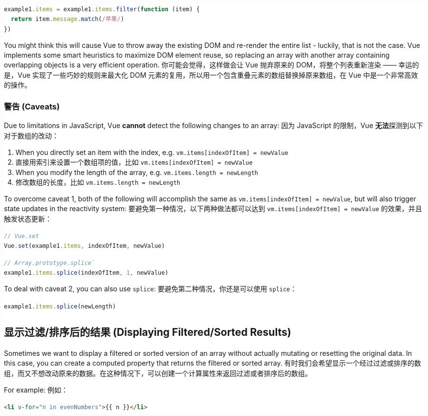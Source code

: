 ``` js
example1.items = example1.items.filter(function (item) {
  return item.message.match(/苹果/)
})
```

You might think this will cause Vue to throw away the existing DOM and re-render the entire list - luckily, that is not the case. Vue implements some smart heuristics to maximize DOM element reuse, so replacing an array with another array containing overlapping objects is a very efficient operation.
你可能会觉得，这样做会让 Vue 抛弃原来的 DOM，将整个列表重新渲染 —— 幸运的是，Vue 实现了一些巧妙的规则来最大化 DOM 元素的复用，所以用一个包含重叠元素的数组替换掉原来数组，在 Vue 中是一个非常高效的操作。

### 警告 (Caveats)

Due to limitations in JavaScript, Vue **cannot** detect the following changes to an array:
因为 JavaScript 的限制，Vue **无法**探测到以下对于数组的改动：

1. When you directly set an item with the index, e.g. `vm.items[indexOfItem] = newValue`
1. 直接用索引来设置一个数组项的值，比如 `vm.items[indexOfItem] = newValue`
2. When you modify the length of the array, e.g. `vm.items.length = newLength`
2. 修改数组的长度，比如 `vm.items.length = newLength`

To overcome caveat 1, both of the following will accomplish the same as `vm.items[indexOfItem] = newValue`, but will also trigger state updates in the reactivity system:
要避免第一种情况，以下两种做法都可以达到 `vm.items[indexOfItem] = newValue` 的效果，并且触发状态更新：

``` js
// Vue.set
Vue.set(example1.items, indexOfItem, newValue)
```
``` js
// Array.prototype.splice`
example1.items.splice(indexOfItem, 1, newValue)
```

To deal with caveat 2, you can also use `splice`:
要避免第二种情况，你还是可以使用 `splice`：

``` js
example1.items.splice(newLength)
```

## 显示过滤/排序后的结果 (Displaying Filtered/Sorted Results)

Sometimes we want to display a filtered or sorted version of an array without actually mutating or resetting the original data. In this case, you can create a computed property that returns the filtered or sorted array.
有时我们会希望显示一个经过过滤或排序的数组，而又不想改动原来的数据。在这种情况下，可以创建一个计算属性来返回过滤或者排序后的数组。

For example:
例如：

``` html
<li v-for="n in evenNumbers">{{ n }}</li>
```
